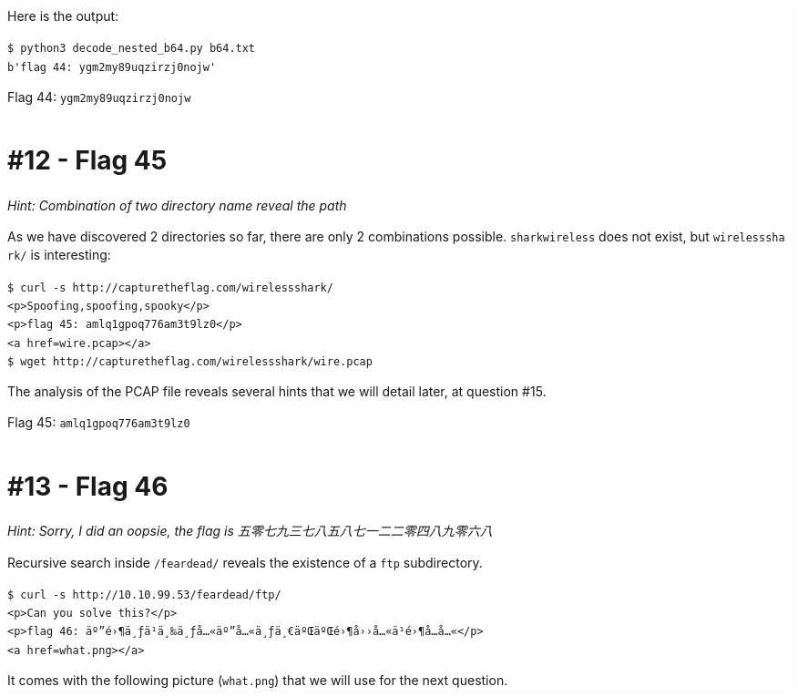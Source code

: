 Here is the output:

~~~
$ python3 decode_nested_b64.py b64.txt 
b'flag 44: ygm2my89uqzirzj0nojw'
~~~

Flag 44: `ygm2my89uqzirzj0nojw`

# #12 - Flag 45

*Hint: Combination of two directory name reveal the path*

As we have discovered 2 directories so far, there are only 2 combinations possible. `sharkwireless` does not exist, but `wirelessshark/` is interesting:

~~~
$ curl -s http://capturetheflag.com/wirelessshark/
<p>Spoofing,spoofing,spooky</p>
<p>flag 45: amlq1gpoq776am3t9lz0</p>
<a href=wire.pcap></a>
$ wget http://capturetheflag.com/wirelessshark/wire.pcap
~~~

The analysis of the PCAP file reveals several hints that we will detail later, at question #15.

Flag 45: `amlq1gpoq776am3t9lz0`

# #13 - Flag 46

*Hint: Sorry, I did an oopsie, the flag is 五零七九三七八五八七一二二零四八九零六八*

Recursive search inside `/feardead/` reveals the existence of a `ftp` subdirectory.

~~~
$ curl -s http://10.10.99.53/feardead/ftp/
<p>Can you solve this?</p>
<p>flag 46: äº”é›¶ä¸ƒä¹ä¸‰ä¸ƒå…«äº”å…«ä¸ƒä¸€äºŒäºŒé›¶å››å…«ä¹é›¶å…­å…«</p>
<a href=what.png></a>
~~~

It comes with the following picture (`what.png`) that we will use for the next question.
